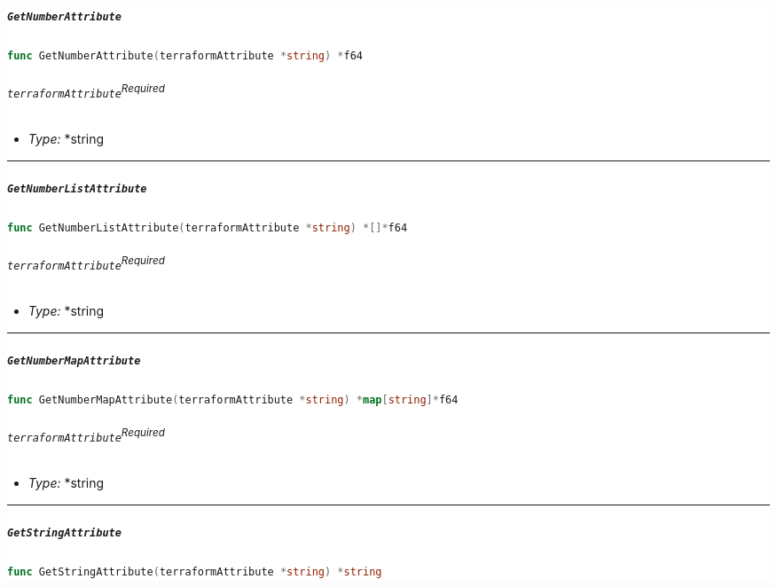 
##### `GetNumberAttribute` <a name="GetNumberAttribute" id="@cdktf/provider-datadog.logsIntegrationPipeline.LogsIntegrationPipeline.getNumberAttribute"></a>

```go
func GetNumberAttribute(terraformAttribute *string) *f64
```

###### `terraformAttribute`<sup>Required</sup> <a name="terraformAttribute" id="@cdktf/provider-datadog.logsIntegrationPipeline.LogsIntegrationPipeline.getNumberAttribute.parameter.terraformAttribute"></a>

- *Type:* *string

---

##### `GetNumberListAttribute` <a name="GetNumberListAttribute" id="@cdktf/provider-datadog.logsIntegrationPipeline.LogsIntegrationPipeline.getNumberListAttribute"></a>

```go
func GetNumberListAttribute(terraformAttribute *string) *[]*f64
```

###### `terraformAttribute`<sup>Required</sup> <a name="terraformAttribute" id="@cdktf/provider-datadog.logsIntegrationPipeline.LogsIntegrationPipeline.getNumberListAttribute.parameter.terraformAttribute"></a>

- *Type:* *string

---

##### `GetNumberMapAttribute` <a name="GetNumberMapAttribute" id="@cdktf/provider-datadog.logsIntegrationPipeline.LogsIntegrationPipeline.getNumberMapAttribute"></a>

```go
func GetNumberMapAttribute(terraformAttribute *string) *map[string]*f64
```

###### `terraformAttribute`<sup>Required</sup> <a name="terraformAttribute" id="@cdktf/provider-datadog.logsIntegrationPipeline.LogsIntegrationPipeline.getNumberMapAttribute.parameter.terraformAttribute"></a>

- *Type:* *string

---

##### `GetStringAttribute` <a name="GetStringAttribute" id="@cdktf/provider-datadog.logsIntegrationPipeline.LogsIntegrationPipeline.getStringAttribute"></a>

```go
func GetStringAttribute(terraformAttribute *string) *string
```
